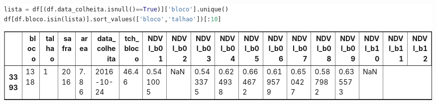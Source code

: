


```python
lista = df[(df.data_colheita.isnull()==True)]['bloco'].unique()
df[df.bloco.isin(lista)].sort_values(['bloco','talhao'])[:10]
```




<div>
<style scoped>
    .dataframe tbody tr th:only-of-type {
        vertical-align: middle;
    }

    .dataframe tbody tr th {
        vertical-align: top;
    }

    .dataframe thead th {
        text-align: right;
    }
</style>
<table border="1" class="dataframe">
  <thead>
    <tr style="text-align: right;">
      <th></th>
      <th>bloco</th>
      <th>talhao</th>
      <th>safra</th>
      <th>area</th>
      <th>data_colheita</th>
      <th>tch_bloco</th>
      <th>NDVI_b01</th>
      <th>NDVI_b02</th>
      <th>NDVI_b03</th>
      <th>NDVI_b04</th>
      <th>NDVI_b05</th>
      <th>NDVI_b06</th>
      <th>NDVI_b07</th>
      <th>NDVI_b08</th>
      <th>NDVI_b09</th>
      <th>NDVI_b10</th>
      <th>NDVI_b11</th>
      <th>NDVI_b12</th>
    </tr>
  </thead>
  <tbody>
    <tr>
      <th>3393</th>
      <td>1318</td>
      <td>1</td>
      <td>2016</td>
      <td>7.86</td>
      <td>2016-10-24</td>
      <td>46.46</td>
      <td>0.541005</td>
      <td>NaN</td>
      <td>0.543375</td>
      <td>0.624938</td>
      <td>0.664672</td>
      <td>0.619579</td>
      <td>0.650427</td>
      <td>0.587982</td>
      <td>0.635573</td>
      <td>NaN</td>